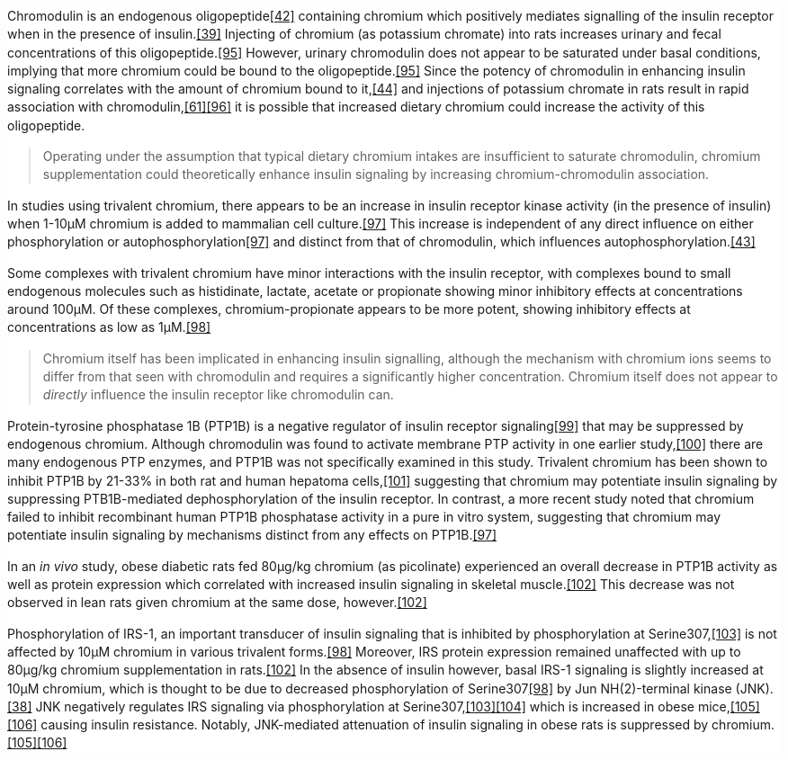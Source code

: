 
Chromodulin is an endogenous oligopeptide[[42]](#ref42) containing chromium which positively mediates signalling of the insulin receptor when in the presence of insulin.[[39]](#ref39) Injecting of chromium (as potassium chromate) into rats increases urinary and fecal concentrations of this oligopeptide.[[95]](#ref95) However, urinary chromodulin does not appear to be saturated under basal conditions, implying that more chromium could be bound to the oligopeptide.[[95]](#ref95) Since the potency of chromodulin in enhancing insulin signaling correlates with the amount of chromium bound to it,[[44]](#ref44) and injections of potassium chromate in rats result in rapid association with chromodulin,[[61]](#ref61)[[96]](#ref96) it is possible that increased dietary chromium could increase the activity of this oligopeptide.



> Operating under the assumption that typical dietary chromium intakes are insufficient to saturate chromodulin, chromium supplementation could theoretically enhance insulin signaling by increasing chromium-chromodulin association.


In studies using trivalent chromium, there appears to be an increase in insulin receptor kinase activity (in the presence of insulin) when 1-10μM chromium is added to mammalian cell culture.[[97]](#ref97) This increase is independent of any direct influence on either phosphorylation or autophosphorylation[[97]](#ref97) and distinct from that of chromodulin, which influences autophosphorylation.[[43]](#ref43)


Some complexes with trivalent chromium have minor interactions with the insulin receptor, with complexes bound to small endogenous molecules such as histidinate, lactate, acetate or propionate showing minor inhibitory effects at concentrations around 100μM. Of these complexes, chromium-propionate appears to be more potent, showing inhibitory effects at concentrations as low as 1μM.[[98]](#ref98)



> Chromium itself has been implicated in enhancing insulin signalling, although the mechanism with chromium ions seems to differ from that seen with chromodulin and requires a significantly higher concentration. Chromium itself does not appear to *directly* influence the insulin receptor like chromodulin can.


Protein-tyrosine phosphatase 1B (PTP1B) is a negative regulator of insulin receptor signaling[[99]](#ref99) that may be suppressed by endogenous chromium. Although chromodulin was found to activate membrane PTP activity in one earlier study,[[100]](#ref100) there are many endogenous PTP enzymes, and PTP1B was not specifically examined in this study. Trivalent chromium has been shown to inhibit PTP1B by 21-33% in both rat and human hepatoma cells,[[101]](#ref101) suggesting that chromium may potentiate insulin signaling by suppressing PTB1B-mediated dephosphorylation of the insulin receptor. In contrast, a more recent study noted that chromium failed to inhibit recombinant human PTP1B phosphatase activity in a pure in vitro system, suggesting that chromium may potentiate insulin signaling by mechanisms distinct from any effects on PTP1B.[[97]](#ref97)


In an *in vivo* study, obese diabetic rats fed 80μg/kg chromium (as picolinate) experienced an overall decrease in PTP1B activity as well as protein expression which correlated with increased insulin signaling in skeletal muscle.[[102]](#ref102) This decrease was not observed in lean rats given chromium at the same dose, however.[[102]](#ref102)


Phosphorylation of IRS-1, an important transducer of insulin signaling that is inhibited by phosphorylation at Serine307,[[103]](#ref103) is not affected by 10µM chromium in various trivalent forms.[[98]](#ref98) Moreover, IRS protein expression remained unaffected with up to 80μg/kg chromium supplementation in rats.[[102]](#ref102) In the absence of insulin however, basal IRS-1 signaling is slightly increased at 10µM chromium, which is thought to be due to decreased phosphorylation of Serine307[[98]](#ref98) by Jun NH(2)-terminal kinase (JNK).[[38]](#ref38) JNK negatively regulates IRS signaling via phosphorylation at Serine307,[[103]](#ref103)[[104]](#ref104) which is increased in obese mice,[[105]](#ref105)[[106]](#ref106) causing insulin resistance. Notably, JNK-mediated attenuation of insulin signaling in obese rats is suppressed by chromium.[[105]](#ref105)[[106]](#ref106)
